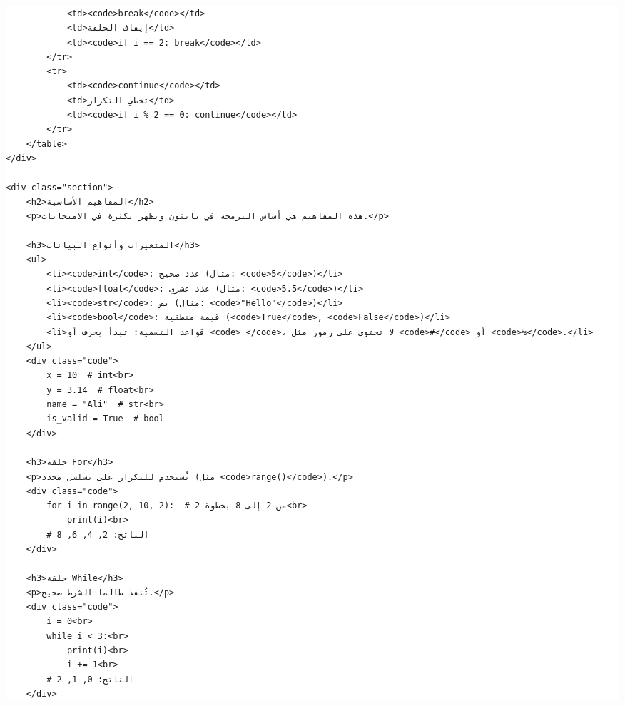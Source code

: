                 <td><code>break</code></td>
                <td>إيقاف الحلقة</td>
                <td><code>if i == 2: break</code></td>
            </tr>
            <tr>
                <td><code>continue</code></td>
                <td>تخطي التكرار</td>
                <td><code>if i % 2 == 0: continue</code></td>
            </tr>
        </table>
    </div>
    
    <div class="section">
        <h2>المفاهيم الأساسية</h2>
        <p>هذه المفاهيم هي أساس البرمجة في بايثون وتظهر بكثرة في الامتحانات.</p>
        
        <h3>المتغيرات وأنواع البيانات</h3>
        <ul>
            <li><code>int</code>: عدد صحيح (مثال: <code>5</code>)</li>
            <li><code>float</code>: عدد عشري (مثال: <code>5.5</code>)</li>
            <li><code>str</code>: نص (مثال: <code>"Hello"</code>)</li>
            <li><code>bool</code>: قيمة منطقية (<code>True</code>, <code>False</code>)</li>
            <li>قواعد التسمية: تبدأ بحرف أو <code>_</code>، لا تحتوي على رموز مثل <code>#</code> أو <code>%</code>.</li>
        </ul>
        <div class="code">
            x = 10  # int<br>
            y = 3.14  # float<br>
            name = "Ali"  # str<br>
            is_valid = True  # bool
        </div>
        
        <h3>حلقة For</h3>
        <p>تُستخدم للتكرار على تسلسل محدد (مثل <code>range()</code>).</p>
        <div class="code">
            for i in range(2, 10, 2):  # من 2 إلى 8 بخطوة 2<br>
                print(i)<br>
            # الناتج: 2, 4, 6, 8
        </div>
        
        <h3>حلقة While</h3>
        <p>تُنفذ طالما الشرط صحيح.</p>
        <div class="code">
            i = 0<br>
            while i < 3:<br>
                print(i)<br>
                i += 1<br>
            # الناتج: 0, 1, 2
        </div>
        
